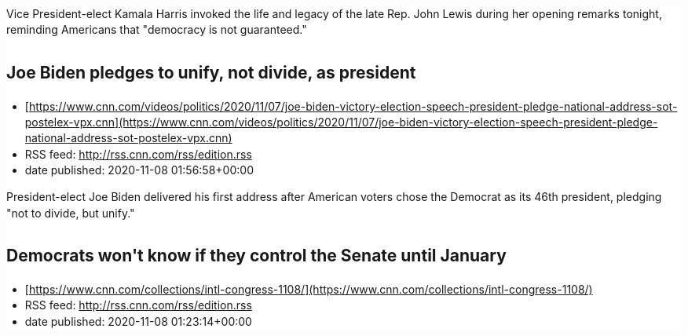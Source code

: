 Vice President-elect Kamala Harris invoked the life and legacy of the late Rep. John Lewis during her opening remarks tonight, reminding Americans that "democracy is not guaranteed."

## Joe Biden pledges to unify, not divide, as president
 - [https://www.cnn.com/videos/politics/2020/11/07/joe-biden-victory-election-speech-president-pledge-national-address-sot-postelex-vpx.cnn](https://www.cnn.com/videos/politics/2020/11/07/joe-biden-victory-election-speech-president-pledge-national-address-sot-postelex-vpx.cnn)
 - RSS feed: http://rss.cnn.com/rss/edition.rss
 - date published: 2020-11-08 01:56:58+00:00

President-elect Joe Biden delivered his first address after American voters chose the Democrat as its 46th president, pledging "not to divide, but unify."

## Democrats won't know if they control the Senate until January
 - [https://www.cnn.com/collections/intl-congress-1108/](https://www.cnn.com/collections/intl-congress-1108/)
 - RSS feed: http://rss.cnn.com/rss/edition.rss
 - date published: 2020-11-08 01:23:14+00:00



